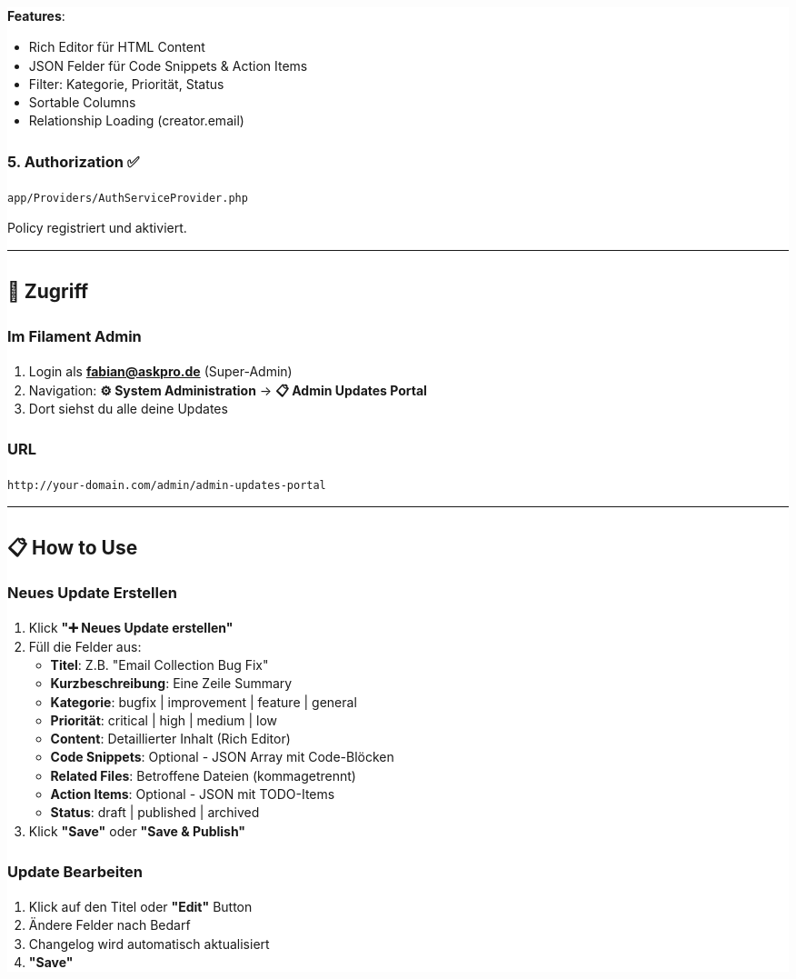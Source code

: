 **Features**:
- Rich Editor für HTML Content
- JSON Felder für Code Snippets & Action Items
- Filter: Kategorie, Priorität, Status
- Sortable Columns
- Relationship Loading (creator.email)

### 5. Authorization ✅
```
app/Providers/AuthServiceProvider.php
```
Policy registriert und aktiviert.

---

## 🚀 Zugriff

### Im Filament Admin

1. Login als **fabian@askpro.de** (Super-Admin)
2. Navigation: **⚙️ System Administration** → **📋 Admin Updates Portal**
3. Dort siehst du alle deine Updates

### URL
```
http://your-domain.com/admin/admin-updates-portal
```

---

## 📋 How to Use

### Neues Update Erstellen

1. Klick **"➕ Neues Update erstellen"**
2. Füll die Felder aus:
   - **Titel**: Z.B. "Email Collection Bug Fix"
   - **Kurzbeschreibung**: Eine Zeile Summary
   - **Kategorie**: bugfix | improvement | feature | general
   - **Priorität**: critical | high | medium | low
   - **Content**: Detaillierter Inhalt (Rich Editor)
   - **Code Snippets**: Optional - JSON Array mit Code-Blöcken
   - **Related Files**: Betroffene Dateien (kommagetrennt)
   - **Action Items**: Optional - JSON mit TODO-Items
   - **Status**: draft | published | archived
3. Klick **"Save"** oder **"Save & Publish"**

### Update Bearbeiten

1. Klick auf den Titel oder **"Edit"** Button
2. Ändere Felder nach Bedarf
3. Changelog wird automatisch aktualisiert
4. **"Save"**
